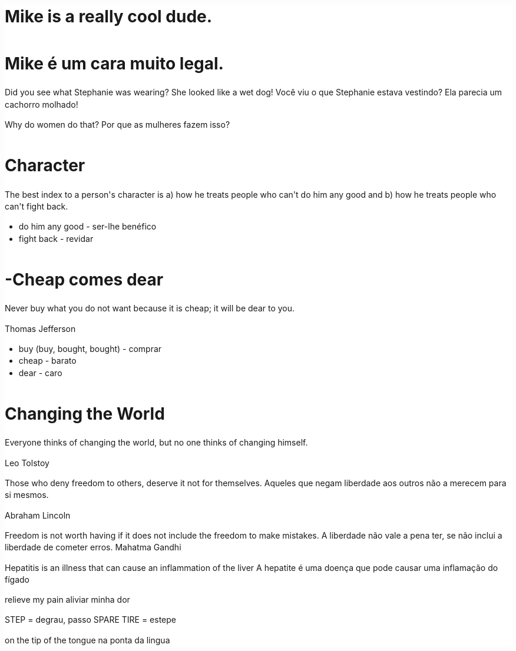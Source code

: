 # Mike is a really cool dude.
# Mike é um cara muito legal.

Did you see what Stephanie was wearing? She looked like a wet dog!
Você viu o que Stephanie estava vestindo? Ela parecia um cachorro molhado!

Why do women do that?
Por que as mulheres fazem isso?

Character
=========

The best index to a person's character is a) how he treats people who
can't do him any good and b) how he treats people who can't fight back.

- do him any good - ser-lhe benéfico
- fight back - revidar

-Cheap comes dear
================

Never buy what you do not want because it is cheap; it will be dear to you.

Thomas Jefferson

- buy (buy, bought, bought) - comprar
- cheap - barato
- dear - caro

Changing the World
==================

Everyone thinks of changing the world, but no one thinks of changing
himself.

Leo Tolstoy

Those who deny freedom to others, deserve it not for themselves.
Aqueles que negam liberdade aos outros não a merecem para si mesmos.

Abraham Lincoln

Freedom is not worth having if it does not include the freedom to make  mistakes.
A liberdade não vale a pena ter, se não inclui a liberdade de cometer erros.
Mahatma Gandhi

Hepatitis is an illness that can cause an inflammation of the liver
A hepatite é uma doença que pode causar uma inflamação do fígado

relieve my pain
aliviar minha dor

STEP = degrau, passo
SPARE TIRE = estepe

on the tip of the tongue
na ponta da lingua
